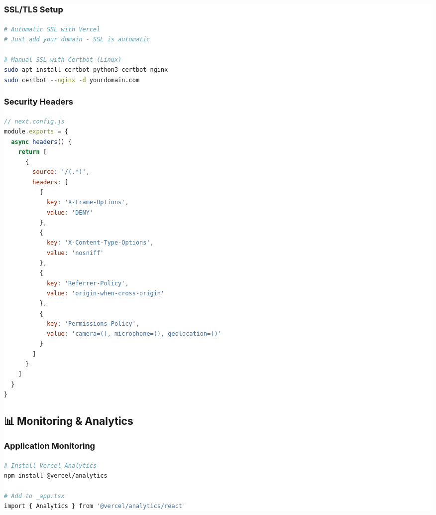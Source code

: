 ### SSL/TLS Setup
```bash
# Automatic SSL with Vercel
# Just add your domain - SSL is automatic

# Manual SSL with Certbot (Linux)
sudo apt install certbot python3-certbot-nginx
sudo certbot --nginx -d yourdomain.com
```

### Security Headers
```javascript
// next.config.js
module.exports = {
  async headers() {
    return [
      {
        source: '/(.*)',
        headers: [
          {
            key: 'X-Frame-Options',
            value: 'DENY'
          },
          {
            key: 'X-Content-Type-Options',
            value: 'nosniff'
          },
          {
            key: 'Referrer-Policy',
            value: 'origin-when-cross-origin'
          },
          {
            key: 'Permissions-Policy',
            value: 'camera=(), microphone=(), geolocation=()'
          }
        ]
      }
    ]
  }
}
```

## 📊 Monitoring & Analytics

### Application Monitoring
```bash
# Install Vercel Analytics
npm install @vercel/analytics

# Add to _app.tsx
import { Analytics } from '@vercel/analytics/react'
```
